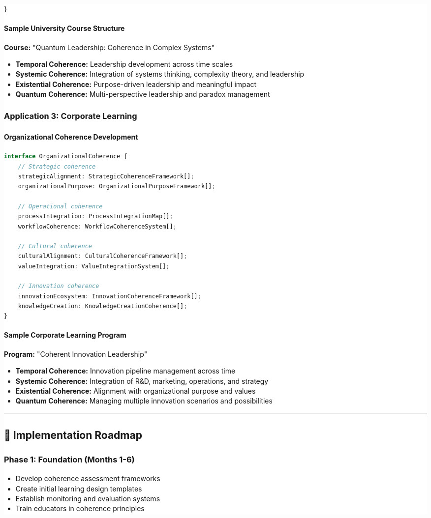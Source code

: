 ```typescript
}
```

#### **Sample University Course Structure**

**Course:** "Quantum Leadership: Coherence in Complex Systems"
- **Temporal Coherence:** Leadership development across time scales
- **Systemic Coherence:** Integration of systems thinking, complexity theory, and leadership
- **Existential Coherence:** Purpose-driven leadership and meaningful impact
- **Quantum Coherence:** Multi-perspective leadership and paradox management

### **Application 3: Corporate Learning**

#### **Organizational Coherence Development**

```typescript
interface OrganizationalCoherence {
    // Strategic coherence
    strategicAlignment: StrategicCoherenceFramework[];
    organizationalPurpose: OrganizationalPurposeFramework[];
    
    // Operational coherence
    processIntegration: ProcessIntegrationMap[];
    workflowCoherence: WorkflowCoherenceSystem[];
    
    // Cultural coherence
    culturalAlignment: CulturalCoherenceFramework[];
    valueIntegration: ValueIntegrationSystem[];
    
    // Innovation coherence
    innovationEcosystem: InnovationCoherenceFramework[];
    knowledgeCreation: KnowledgeCreationCoherence[];
}
```

#### **Sample Corporate Learning Program**

**Program:** "Coherent Innovation Leadership"
- **Temporal Coherence:** Innovation pipeline management across time
- **Systemic Coherence:** Integration of R&D, marketing, operations, and strategy
- **Existential Coherence:** Alignment with organizational purpose and values
- **Quantum Coherence:** Managing multiple innovation scenarios and possibilities

---

## 🚀 Implementation Roadmap

### **Phase 1: Foundation (Months 1-6)**
- Develop coherence assessment frameworks
- Create initial learning design templates
- Establish monitoring and evaluation systems
- Train educators in coherence principles
